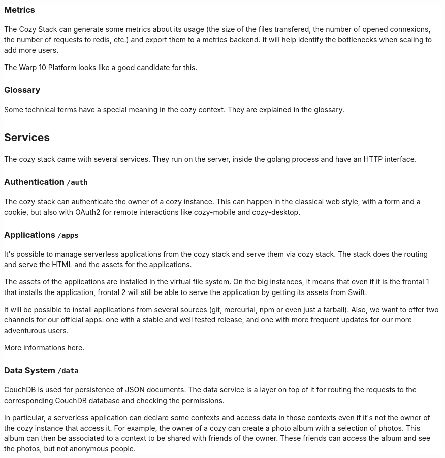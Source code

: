 ### Metrics

The Cozy Stack can generate some metrics about its usage (the size of the
files transfered, the number of opened connexions, the number of requests to
redis, etc.) and export them to a metrics backend. It will help identify the
bottlenecks when scaling to add more users.

[The Warp 10 Platform](http://www.warp10.io/) looks like a good candidate for
this.

### Glossary

Some technical terms have a special meaning in the cozy context. They are
explained in [the glossary](glossary.md).


Services
--------

The cozy stack came with several services. They run on the server, inside the
golang process and have an HTTP interface.

### Authentication `/auth`

The cozy stack can authenticate the owner of a cozy instance. This can happen
in the classical web style, with a form and a cookie, but also with OAuth2 for
remote interactions like cozy-mobile and cozy-desktop.

### Applications `/apps`

It's possible to manage serverless applications from the cozy stack and serve
them via cozy stack. The stack does the routing and serve the HTML and the
assets for the applications.

The assets of the applications are installed in the virtual file system. On
the big instances, it means that even if it is the frontal 1 that installs the
application, frontal 2 will still be able to serve the application by getting
its assets from Swift.

It will be possible to install applications from several sources (git,
mercurial, npm or even just a tarball). Also, we want to offer two channels
for our official apps: one with a stable and well tested release, and one with
more frequent updates for our more adventurous users.

More informations [here](apps.md).

### Data System `/data`

CouchDB is used for persistence of JSON documents. The data service is a layer
on top of it for routing the requests to the corresponding CouchDB database
and checking the permissions.

In particular, a serverless application can declare some contexts and access
data in those contexts even if it's not the owner of the cozy instance that
access it. For example, the owner of a cozy can create a photo album with a
selection of photos. This album can then be associated to a context to be
shared with friends of the owner. These friends can access the album and see
the photos, but not anonymous people.
